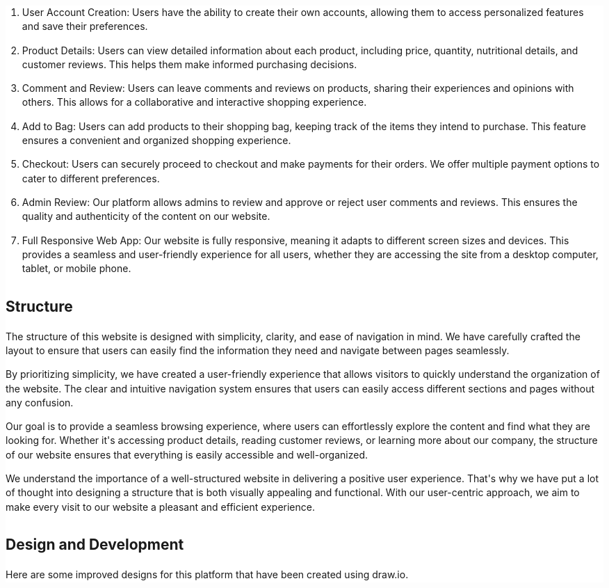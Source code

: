 1. User Account Creation: Users have the ability to create their own accounts, allowing them to access personalized features and save their preferences.

2. Product Details: Users can view detailed information about each product, including price, quantity, nutritional details, and customer reviews. This helps them make informed purchasing decisions.

3. Comment and Review: Users can leave comments and reviews on products, sharing their experiences and opinions with others. This allows for a collaborative and interactive shopping experience.

4. Add to Bag: Users can add products to their shopping bag, keeping track of the items they intend to purchase. This feature ensures a convenient and organized shopping experience.

5. Checkout: Users can securely proceed to checkout and make payments for their orders. We offer multiple payment options to cater to different preferences.

6. Admin Review: Our platform allows admins to review and approve or reject user comments and reviews. This ensures the quality and authenticity of the content on our website.

7. Full Responsive Web App: Our website is fully responsive, meaning it adapts to different screen sizes and devices. This provides a seamless and user-friendly experience for all users, whether they are accessing the site from a desktop computer, tablet, or mobile phone.


## Structure
The structure of this website is designed with simplicity, clarity, and ease of navigation in mind. We have carefully crafted the layout to ensure that users can easily find the information they need and navigate between pages seamlessly.

By prioritizing simplicity, we have created a user-friendly experience that allows visitors to quickly understand the organization of the website. The clear and intuitive navigation system ensures that users can easily access different sections and pages without any confusion.

Our goal is to provide a seamless browsing experience, where users can effortlessly explore the content and find what they are looking for. Whether it's accessing product details, reading customer reviews, or learning more about our company, the structure of our website ensures that everything is easily accessible and well-organized.

We understand the importance of a well-structured website in delivering a positive user experience. That's why we have put a lot of thought into designing a structure that is both visually appealing and functional. With our user-centric approach, we aim to make every visit to our website a pleasant and efficient experience.


## Design and Development

Here are some improved designs for this platform that have been created using draw.io.
